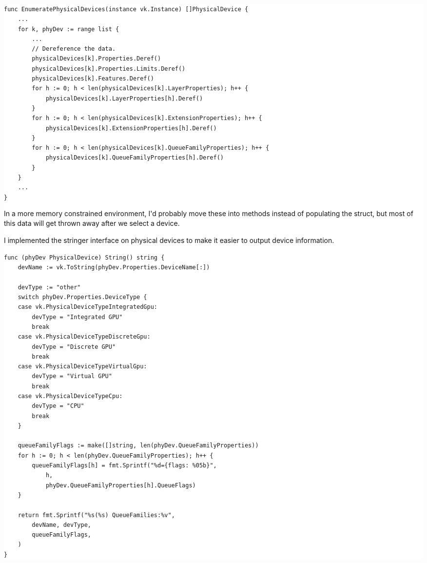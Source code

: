 ```golang
func EnumeratePhysicalDevices(instance vk.Instance) []PhysicalDevice {
	...
  	for k, phyDev := range list {
	  	...
		// Dereference the data.
		physicalDevices[k].Properties.Deref()
		physicalDevices[k].Properties.Limits.Deref()
		physicalDevices[k].Features.Deref()
		for h := 0; h < len(physicalDevices[k].LayerProperties); h++ {
			physicalDevices[k].LayerProperties[h].Deref()
		}
		for h := 0; h < len(physicalDevices[k].ExtensionProperties); h++ {
			physicalDevices[k].ExtensionProperties[h].Deref()
		}
		for h := 0; h < len(physicalDevices[k].QueueFamilyProperties); h++ {
			physicalDevices[k].QueueFamilyProperties[h].Deref()
		}
	}
	...
}
```

In a more memory constrained environment, I'd probably move these into methods instead of populating the struct, but most of this data will get thrown away after we select a device.

I implemented the stringer interface on physical devices to make it easier to output device information.

```golang
func (phyDev PhysicalDevice) String() string {
	devName := vk.ToString(phyDev.Properties.DeviceName[:])

	devType := "other"
	switch phyDev.Properties.DeviceType {
	case vk.PhysicalDeviceTypeIntegratedGpu:
		devType = "Integrated GPU"
		break
	case vk.PhysicalDeviceTypeDiscreteGpu:
		devType = "Discrete GPU"
		break
	case vk.PhysicalDeviceTypeVirtualGpu:
		devType = "Virtual GPU"
		break
	case vk.PhysicalDeviceTypeCpu:
		devType = "CPU"
		break
	}

	queueFamilyFlags := make([]string, len(phyDev.QueueFamilyProperties))
	for h := 0; h < len(phyDev.QueueFamilyProperties); h++ {
		queueFamilyFlags[h] = fmt.Sprintf("%d={flags: %05b}",
			h,
			phyDev.QueueFamilyProperties[h].QueueFlags)
	}

	return fmt.Sprintf("%s(%s) QueueFamilies:%v",
		devName, devType,
		queueFamilyFlags,
	)
}
```
